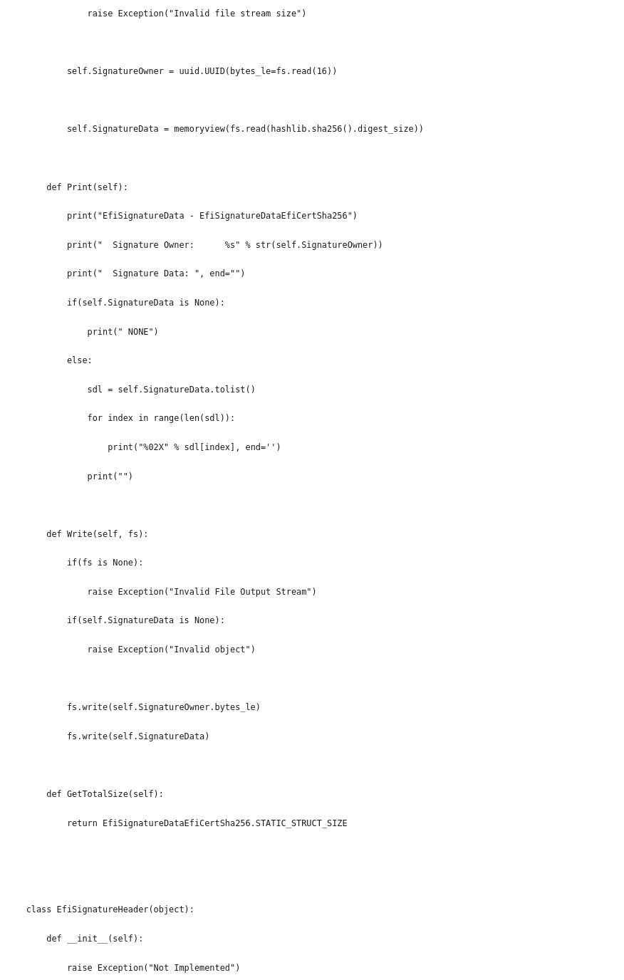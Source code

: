                     raise Exception("Invalid file stream size")

        

                self.SignatureOwner = uuid.UUID(bytes_le=fs.read(16))

        

                self.SignatureData = memoryview(fs.read(hashlib.sha256().digest_size))

        

            def Print(self):

                print("EfiSignatureData - EfiSignatureDataEfiCertSha256")

                print("  Signature Owner:      %s" % str(self.SignatureOwner))

                print("  Signature Data: ", end="")

                if(self.SignatureData is None):

                    print(" NONE")

                else:

                    sdl = self.SignatureData.tolist()

                    for index in range(len(sdl)):

                        print("%02X" % sdl[index], end='')

                    print("")

        

            def Write(self, fs):

                if(fs is None):

                    raise Exception("Invalid File Output Stream")

                if(self.SignatureData is None):

                    raise Exception("Invalid object")

        

                fs.write(self.SignatureOwner.bytes_le)

                fs.write(self.SignatureData)

        

            def GetTotalSize(self):

                return EfiSignatureDataEfiCertSha256.STATIC_STRUCT_SIZE

        

        

        class EfiSignatureHeader(object):

            def __init__(self):

                raise Exception("Not Implemented")

        

        